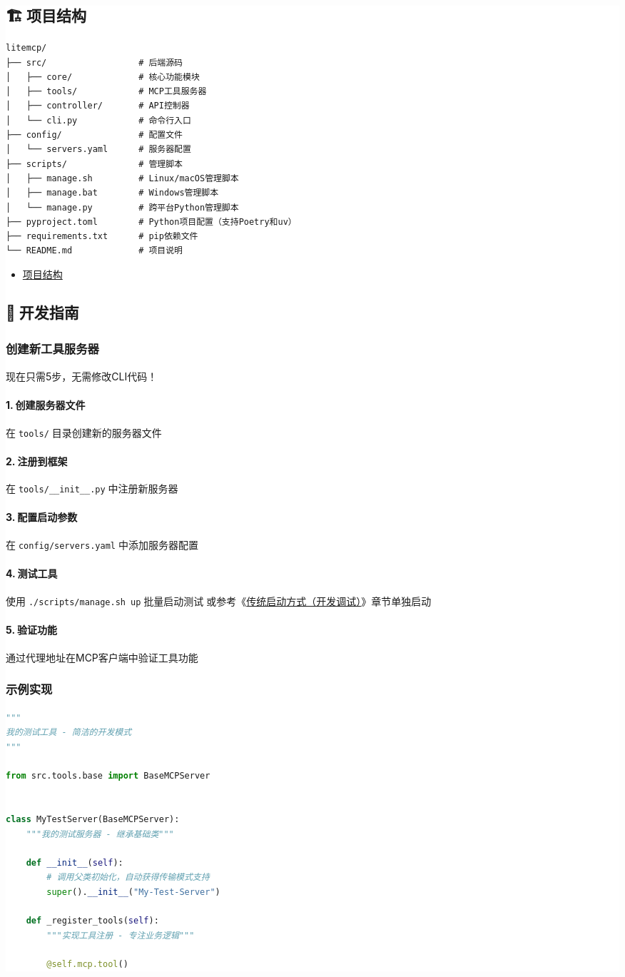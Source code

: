 ## 🏗️ 项目结构

```
litemcp/
├── src/                  # 后端源码
│   ├── core/             # 核心功能模块
│   ├── tools/            # MCP工具服务器
│   ├── controller/       # API控制器
│   └── cli.py            # 命令行入口
├── config/               # 配置文件
│   └── servers.yaml      # 服务器配置
├── scripts/              # 管理脚本
│   ├── manage.sh         # Linux/macOS管理脚本
│   ├── manage.bat        # Windows管理脚本
│   └── manage.py         # 跨平台Python管理脚本
├── pyproject.toml        # Python项目配置（支持Poetry和uv）
├── requirements.txt      # pip依赖文件
└── README.md             # 项目说明
```
- [项目结构](USAGE.zh_CN.md#-项目结构)

## 🔧 开发指南

### 创建新工具服务器

现在只需5步，无需修改CLI代码！

#### 1. 创建服务器文件
在 `tools/` 目录创建新的服务器文件

#### 2. 注册到框架
在 `tools/__init__.py` 中注册新服务器

#### 3. 配置启动参数
在 `config/servers.yaml` 中添加服务器配置

#### 4. 测试工具
使用 `./scripts/manage.sh up` 批量启动测试 或参考《[传统启动方式（开发调试）](README.zh_CN.md#进阶用法)》章节单独启动

#### 5. 验证功能
通过代理地址在MCP客户端中验证工具功能

### 示例实现

```python
"""
我的测试工具 - 简洁的开发模式
"""

from src.tools.base import BaseMCPServer
    

class MyTestServer(BaseMCPServer):
    """我的测试服务器 - 继承基础类"""
    
    def __init__(self):
        # 调用父类初始化，自动获得传输模式支持
        super().__init__("My-Test-Server")
    
    def _register_tools(self):
        """实现工具注册 - 专注业务逻辑"""
        
        @self.mcp.tool()
```